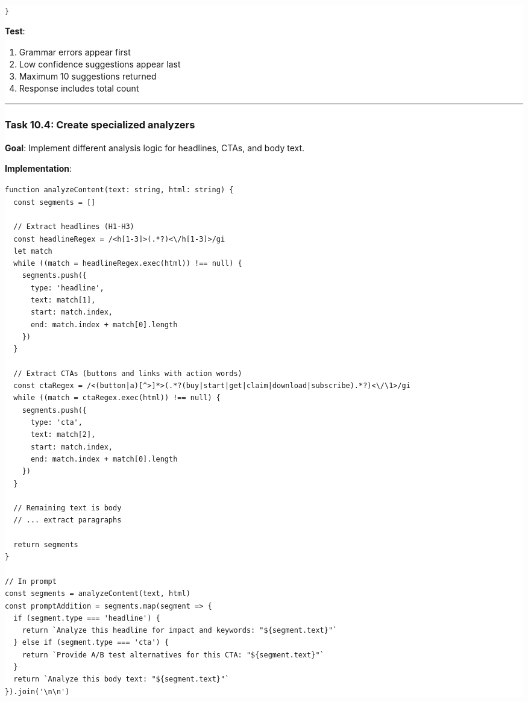 ```
}
```

**Test**:
1. Grammar errors appear first
2. Low confidence suggestions appear last
3. Maximum 10 suggestions returned
4. Response includes total count

---

### Task 10.4: Create specialized analyzers

**Goal**: Implement different analysis logic for headlines, CTAs, and body text.

**Implementation**:
```
function analyzeContent(text: string, html: string) {
  const segments = []
  
  // Extract headlines (H1-H3)
  const headlineRegex = /<h[1-3]>(.*?)<\/h[1-3]>/gi
  let match
  while ((match = headlineRegex.exec(html)) !== null) {
    segments.push({
      type: 'headline',
      text: match[1],
      start: match.index,
      end: match.index + match[0].length
    })
  }
  
  // Extract CTAs (buttons and links with action words)
  const ctaRegex = /<(button|a)[^>]*>(.*?(buy|start|get|claim|download|subscribe).*?)<\/\1>/gi
  while ((match = ctaRegex.exec(html)) !== null) {
    segments.push({
      type: 'cta',
      text: match[2],
      start: match.index,
      end: match.index + match[0].length
    })
  }
  
  // Remaining text is body
  // ... extract paragraphs
  
  return segments
}

// In prompt
const segments = analyzeContent(text, html)
const promptAddition = segments.map(segment => {
  if (segment.type === 'headline') {
    return `Analyze this headline for impact and keywords: "${segment.text}"`
  } else if (segment.type === 'cta') {
    return `Provide A/B test alternatives for this CTA: "${segment.text}"`
  }
  return `Analyze this body text: "${segment.text}"`
}).join('\n\n')
```
